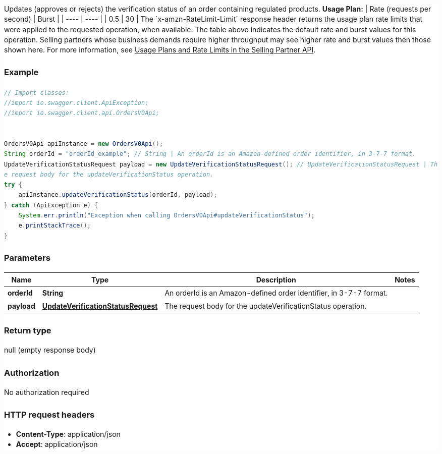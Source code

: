 

Updates (approves or rejects) the verification status of an order containing regulated products.  **Usage Plan:**  | Rate (requests per second) | Burst | | ---- | ---- | | 0.5 | 30 |  The &#x60;x-amzn-RateLimit-Limit&#x60; response header returns the usage plan rate limits that were applied to the requested operation, when available. The table above indicates the default rate and burst values for this operation. Selling partners whose business demands require higher throughput may see higher rate and burst values then those shown here. For more information, see [Usage Plans and Rate Limits in the Selling Partner API](doc:usage-plans-and-rate-limits-in-the-sp-api).

### Example
```java
// Import classes:
//import io.swagger.client.ApiException;
//import io.swagger.client.api.OrdersV0Api;


OrdersV0Api apiInstance = new OrdersV0Api();
String orderId = "orderId_example"; // String | An orderId is an Amazon-defined order identifier, in 3-7-7 format.
UpdateVerificationStatusRequest payload = new UpdateVerificationStatusRequest(); // UpdateVerificationStatusRequest | The request body for the updateVerificationStatus operation.
try {
    apiInstance.updateVerificationStatus(orderId, payload);
} catch (ApiException e) {
    System.err.println("Exception when calling OrdersV0Api#updateVerificationStatus");
    e.printStackTrace();
}
```

### Parameters

Name | Type | Description  | Notes
------------- | ------------- | ------------- | -------------
 **orderId** | **String**| An orderId is an Amazon-defined order identifier, in 3-7-7 format. |
 **payload** | [**UpdateVerificationStatusRequest**](UpdateVerificationStatusRequest.md)| The request body for the updateVerificationStatus operation. |

### Return type

null (empty response body)

### Authorization

No authorization required

### HTTP request headers

 - **Content-Type**: application/json
 - **Accept**: application/json

